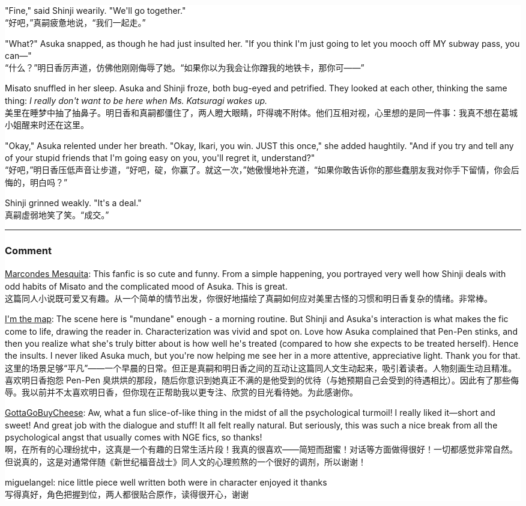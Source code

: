 "Fine," said Shinji wearily. "We'll go together."  
“好吧，”真嗣疲惫地说，“我们一起走。”

"What?" Asuka snapped, as though he had just insulted her. "If you think I'm just going to let you mooch off MY subway pass, you can—"  
“什么？”明日香厉声道，仿佛他刚刚侮辱了她。“如果你以为我会让你蹭我的地铁卡，那你可——”

Misato snuffled in her sleep. Asuka and Shinji froze, both bug-eyed and petrified. They looked at each other, thinking the same thing: _I really don't want to be here when Ms. Katsuragi wakes up._  
美里在睡梦中抽了抽鼻子。明日香和真嗣都僵住了，两人瞪大眼睛，吓得魂不附体。他们互相对视，心里想的是同一件事：我真不想在葛城小姐醒来时还在这里。

"Okay," Asuka relented under her breath. "Okay, Ikari, you win. JUST this once," she added haughtily. "And if you try and tell any of your stupid friends that I'm going easy on you, you'll regret it, understand?"  
“好吧，”明日香压低声音让步道，“好吧，碇，你赢了。就这一次，”她傲慢地补充道，“如果你敢告诉你的那些蠢朋友我对你手下留情，你会后悔的，明白吗？”

Shinji grinned weakly. "It's a deal."  
真嗣虚弱地笑了笑。“成交。”

---
### Comment
[Marcondes Mesquita](https://www.fanfiction.net/u/7668456/Marcondes-Mesquita): This fanfic is so cute and funny. From a simple happening, you portrayed very well how Shinji deals with odd habits of Misato and the complicated mood of Asuka. This is great.  
这篇同人小说既可爱又有趣。从一个简单的情节出发，你很好地描绘了真嗣如何应对美里古怪的习惯和明日香复杂的情绪。非常棒。

[I'm the map](https://www.fanfiction.net/u/7660640/I-m-the-map): The scene here is "mundane" enough - a morning routine. But Shinji and Asuka's interaction is what makes the fic come to life, drawing the reader in. Characterization was vivid and spot on. Love how Asuka complained that Pen-Pen stinks, and then you realize what she's truly bitter about is how well he's treated (compared to how she expects to be treated herself). Hence the insults. I never liked Asuka much, but you're now helping me see her in a more attentive, appreciative light. Thank you for that.  
这里的场景足够“平凡”——一个早晨的日常。但正是真嗣和明日香之间的互动让这篇同人文生动起来，吸引着读者。人物刻画生动且精准。喜欢明日香抱怨 Pen-Pen 臭烘烘的那段，随后你意识到她真正不满的是他受到的优待（与她预期自己会受到的待遇相比）。因此有了那些侮辱。我以前并不太喜欢明日香，但你现在正帮助我以更专注、欣赏的目光看待她。为此感谢你。

[GottaGoBuyCheese](https://www.fanfiction.net/u/6474987/GottaGoBuyCheese): Aw, what a fun slice-of-like thing in the midst of all the psychological turmoil! I really liked it—short and sweet! And great job with the dialogue and stuff! It all felt really natural. But seriously, this was such a nice break from all the psychological angst that usually comes with NGE fics, so thanks!  
啊，在所有的心理纷扰中，这真是一个有趣的日常生活片段！我真的很喜欢——简短而甜蜜！对话等方面做得很好！一切都感觉非常自然。但说真的，这是对通常伴随《新世纪福音战士》同人文的心理煎熬的一个很好的调剂，所以谢谢！

miguelangel: nice little piece well written both were in character enjoyed it thanks  
写得真好，角色把握到位，两人都很贴合原作，读得很开心，谢谢